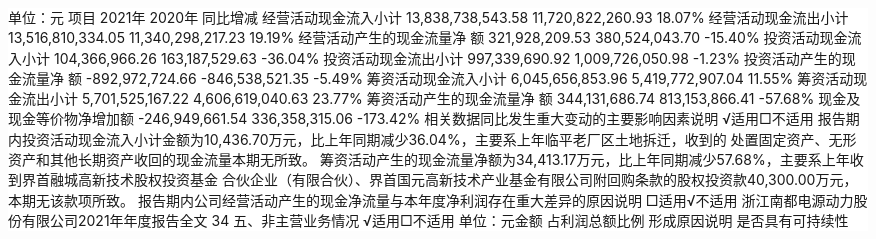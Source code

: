 单位：元
项目
2021年
2020年
同比增减
经营活动现金流入小计
13,838,738,543.58
11,720,822,260.93
18.07%
经营活动现金流出小计
13,516,810,334.05
11,340,298,217.23
19.19%
经营活动产生的现金流量净
额
321,928,209.53
380,524,043.70
-15.40%
投资活动现金流入小计
104,366,966.26
163,187,529.63
-36.04%
投资活动现金流出小计
997,339,690.92
1,009,726,050.98
-1.23%
投资活动产生的现金流量净
额
-892,972,724.66
-846,538,521.35
-5.49%
筹资活动现金流入小计
6,045,656,853.96
5,419,772,907.04
11.55%
筹资活动现金流出小计
5,701,525,167.22
4,606,619,040.63
23.77%
筹资活动产生的现金流量净
额
344,131,686.74
813,153,866.41
-57.68%
现金及现金等价物净增加额
-246,949,661.54
336,358,315.06
-173.42%
相关数据同比发生重大变动的主要影响因素说明
√适用□不适用
报告期内投资活动现金流入小计金额为10,436.70万元，比上年同期减少36.04%，主要系上年临平老厂区土地拆迁，收到的
处置固定资产、无形资产和其他长期资产收回的现金流量本期无所致。
筹资活动产生的现金流量净额为34,413.17万元，比上年同期减少57.68%，主要系上年收到界首融城高新技术股权投资基金
合伙企业（有限合伙）、界首国元高新技术产业基金有限公司附回购条款的股权投资款40,300.00万元，本期无该款项所致。
报告期内公司经营活动产生的现金净流量与本年度净利润存在重大差异的原因说明
□适用√不适用
浙江南都电源动力股份有限公司2021年年度报告全文
34
五、非主营业务情况
√适用□不适用
单位：元金额
占利润总额比例
形成原因说明
是否具有可持续性